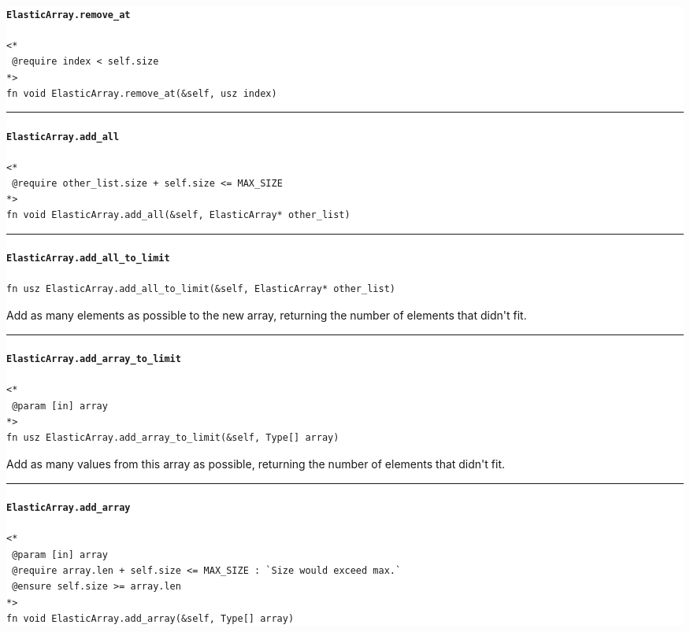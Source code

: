 
#### `ElasticArray.remove_at`

```c3
<*
 @require index < self.size
*>
fn void ElasticArray.remove_at(&self, usz index)
```

---

#### `ElasticArray.add_all`

```c3
<*
 @require other_list.size + self.size <= MAX_SIZE
*>
fn void ElasticArray.add_all(&self, ElasticArray* other_list)
```

---

#### `ElasticArray.add_all_to_limit`

```c3
fn usz ElasticArray.add_all_to_limit(&self, ElasticArray* other_list)
```

Add as many elements as possible to the new array,
returning the number of elements that didn't fit.


---

#### `ElasticArray.add_array_to_limit`

```c3
<*
 @param [in] array
*>
fn usz ElasticArray.add_array_to_limit(&self, Type[] array)
```

Add as many values from this array as possible, returning the
number of elements that didn't fit.


---

#### `ElasticArray.add_array`

```c3
<*
 @param [in] array
 @require array.len + self.size <= MAX_SIZE : `Size would exceed max.`
 @ensure self.size >= array.len
*>
fn void ElasticArray.add_array(&self, Type[] array)
```
